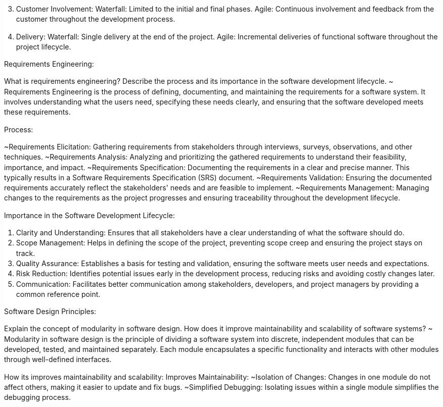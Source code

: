 3) Customer Involvement:
Waterfall: Limited to the initial and final phases.
Agile: Continuous involvement and feedback from the customer throughout the development process.

4) Delivery:
Waterfall: Single delivery at the end of the project.
Agile: Incremental deliveries of functional software throughout the project lifecycle.



Requirements Engineering:

What is requirements engineering? Describe the process and its importance in the software development lifecycle.
~ Requirements Engineering is the process of defining, documenting, and maintaining the requirements for a software system. It involves understanding what the users need, specifying these needs clearly, and ensuring that the software developed meets these requirements.

Process:

~Requirements Elicitation: Gathering requirements from stakeholders through interviews, surveys, observations, and other techniques.
~Requirements Analysis: Analyzing and prioritizing the gathered requirements to understand their feasibility, importance, and impact.
~Requirements Specification: Documenting the requirements in a clear and precise manner. This typically results in a Software Requirements Specification (SRS) document.
~Requirements Validation: Ensuring the documented requirements accurately reflect the stakeholders' needs and are feasible to implement. 
~Requirements Management: Managing changes to the requirements as the project progresses and ensuring traceability throughout the development lifecycle.

Importance in the Software Development Lifecycle:

1) Clarity and Understanding: Ensures that all stakeholders have a clear understanding of what the software should do.
2) Scope Management: Helps in defining the scope of the project, preventing scope creep and ensuring the project stays on track.
3) Quality Assurance: Establishes a basis for testing and validation, ensuring the software meets user needs and expectations.
4) Risk Reduction: Identifies potential issues early in the development process, reducing risks and avoiding costly changes later.
5) Communication: Facilitates better communication among stakeholders, developers, and project managers by providing a common reference point​.



Software Design Principles:

Explain the concept of modularity in software design. How does it improve maintainability and scalability of software systems?
~ Modularity in software design is the principle of dividing a software system into discrete, independent modules that can be developed, tested, and maintained separately. Each module encapsulates a specific functionality and interacts with other modules through well-defined interfaces.

How its improves maintainability and scalability:
Improves Maintainability:
~Isolation of Changes: Changes in one module do not affect others, making it easier to update and fix bugs.
~Simplified Debugging: Isolating issues within a single module simplifies the debugging process.

